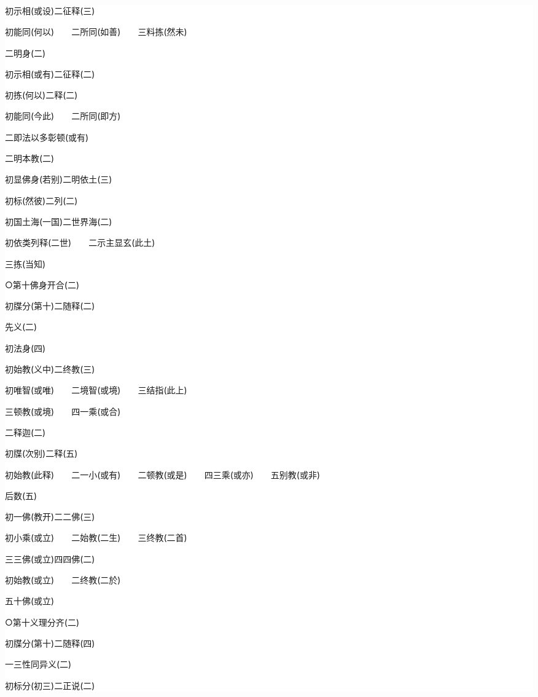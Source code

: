 初示相(或设)二征释(三)  

初能同(何以)　　二所同(如善)　　三料拣(然未)  

二明身(二)  

初示相(或有)二征释(二)  

初拣(何以)二释(二)  

初能同(今此)　　二所同(即方)  

二即法以多彰顿(或有)  

二明本教(二)  

初显佛身(若别)二明依土(三)  

初标(然彼)二列(二)  

初国土海(一国)二世界海(二)  

初依类列释(二世)　　二示主显玄(此土)  

三拣(当知)  

○第十佛身开合(二)  

初牒分(第十)二随释(二)  

先义(二)  

初法身(四)  

初始教(义中)二终教(三)  

初唯智(或唯)　　二境智(或境)　　三结指(此上)  

三顿教(或境)　　四一乘(或合)  

二释迦(二)  

初牒(次别)二释(五)  

初始教(此释)　　二一小(或有)　　二顿教(或是)　　四三乘(或亦)　　五别教(或非)  

后数(五)  

初一佛(教开)二二佛(三)  

初小乘(或立)　　二始教(二生)　　三终教(二首)  

三三佛(或立)四四佛(二)  

初始教(或立)　　二终教(二於)  

五十佛(或立)  

○第十义理分齐(二)  

初牒分(第十)二随释(四)  

一三性同异义(二)  

初标分(初三)二正说(二)  
